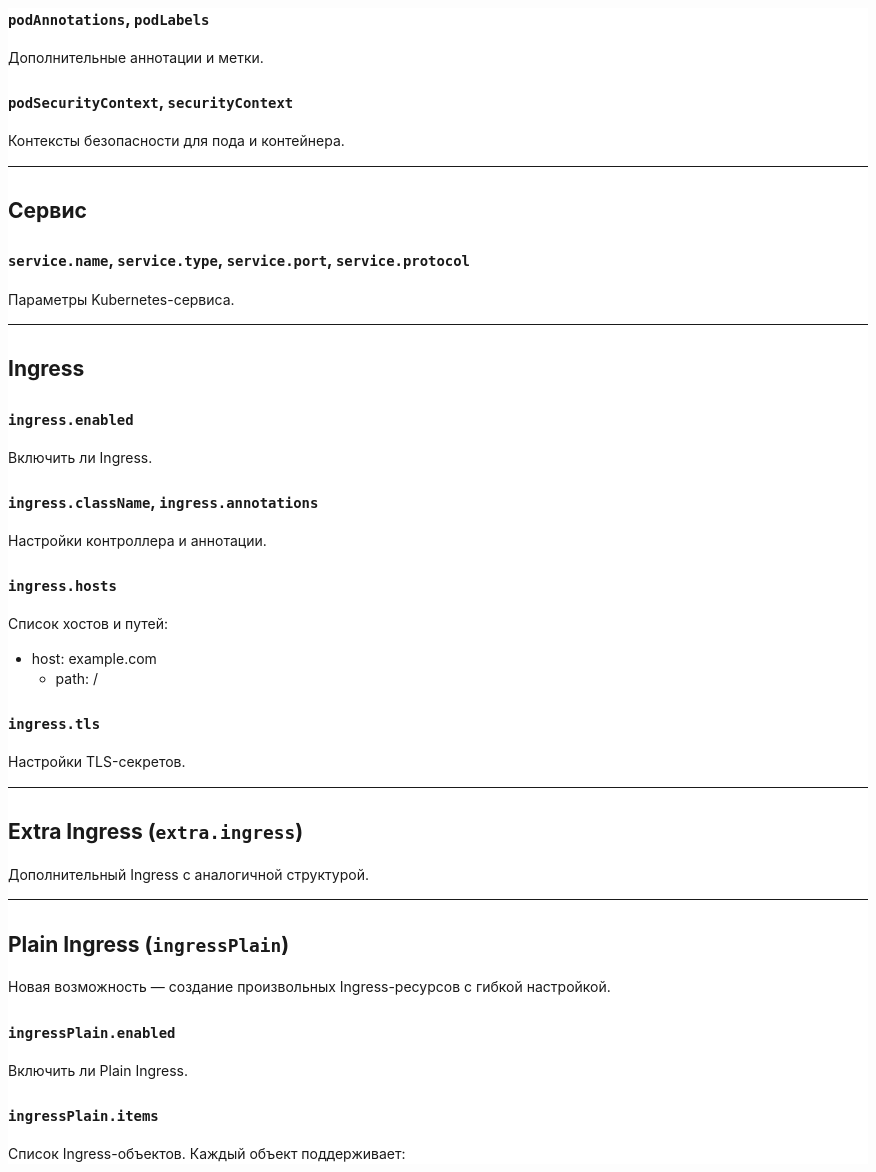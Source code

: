### `podAnnotations`, `podLabels`
Дополнительные аннотации и метки.

### `podSecurityContext`, `securityContext`
Контексты безопасности для пода и контейнера.

---

## Сервис

### `service.name`, `service.type`, `service.port`, `service.protocol`
Параметры Kubernetes-сервиса.

---

## Ingress

### `ingress.enabled`
Включить ли Ingress.

### `ingress.className`, `ingress.annotations`
Настройки контроллера и аннотации.

### `ingress.hosts`
Список хостов и путей:
- host: example.com
  - path: /

### `ingress.tls`
Настройки TLS-секретов.

---

## Extra Ingress (`extra.ingress`)
Дополнительный Ingress с аналогичной структурой.

---

## Plain Ingress (`ingressPlain`)
Новая возможность — создание произвольных Ingress-ресурсов с гибкой настройкой.

### `ingressPlain.enabled`
Включить ли Plain Ingress.

### `ingressPlain.items`
Список Ingress-объектов. Каждый объект поддерживает:
